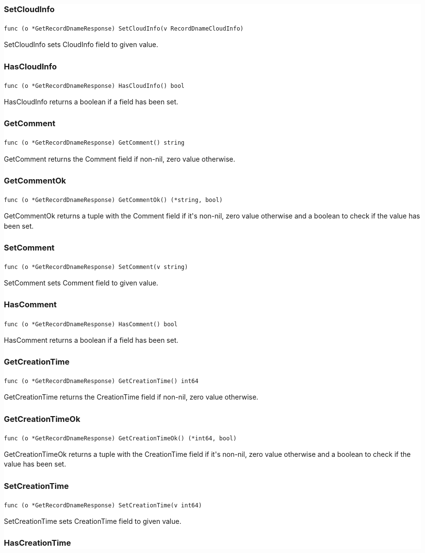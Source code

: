 ### SetCloudInfo

`func (o *GetRecordDnameResponse) SetCloudInfo(v RecordDnameCloudInfo)`

SetCloudInfo sets CloudInfo field to given value.

### HasCloudInfo

`func (o *GetRecordDnameResponse) HasCloudInfo() bool`

HasCloudInfo returns a boolean if a field has been set.

### GetComment

`func (o *GetRecordDnameResponse) GetComment() string`

GetComment returns the Comment field if non-nil, zero value otherwise.

### GetCommentOk

`func (o *GetRecordDnameResponse) GetCommentOk() (*string, bool)`

GetCommentOk returns a tuple with the Comment field if it's non-nil, zero value otherwise
and a boolean to check if the value has been set.

### SetComment

`func (o *GetRecordDnameResponse) SetComment(v string)`

SetComment sets Comment field to given value.

### HasComment

`func (o *GetRecordDnameResponse) HasComment() bool`

HasComment returns a boolean if a field has been set.

### GetCreationTime

`func (o *GetRecordDnameResponse) GetCreationTime() int64`

GetCreationTime returns the CreationTime field if non-nil, zero value otherwise.

### GetCreationTimeOk

`func (o *GetRecordDnameResponse) GetCreationTimeOk() (*int64, bool)`

GetCreationTimeOk returns a tuple with the CreationTime field if it's non-nil, zero value otherwise
and a boolean to check if the value has been set.

### SetCreationTime

`func (o *GetRecordDnameResponse) SetCreationTime(v int64)`

SetCreationTime sets CreationTime field to given value.

### HasCreationTime
